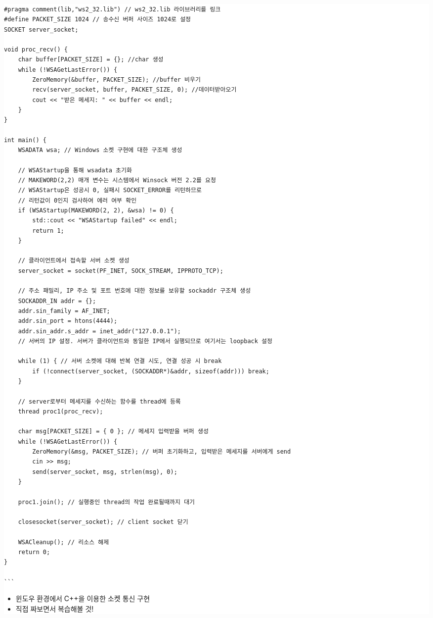 	#pragma comment(lib,"ws2_32.lib") // ws2_32.lib 라이브러리를 링크
	#define PACKET_SIZE 1024 // 송수신 버퍼 사이즈 1024로 설정
	SOCKET server_socket;
	
	void proc_recv() {
		char buffer[PACKET_SIZE] = {}; //char 생성
		while (!WSAGetLastError()) {
			ZeroMemory(&buffer, PACKET_SIZE); //buffer 비우기
			recv(server_socket, buffer, PACKET_SIZE, 0); //데이터받아오기
			cout << "받은 메세지: " << buffer << endl;
		}
	}
	
	int main() {
		WSADATA wsa; // Windows 소켓 구현에 대한 구조체 생성
	
		// WSAStartup을 통해 wsadata 초기화
		// MAKEWORD(2,2) 매개 변수는 시스템에서 Winsock 버전 2.2를 요청
		// WSAStartup은 성공시 0, 실패시 SOCKET_ERROR를 리턴하므로
		// 리턴값이 0인지 검사하여 에러 여부 확인
		if (WSAStartup(MAKEWORD(2, 2), &wsa) != 0) {
			std::cout << "WSAStartup failed" << endl;
			return 1;
		}
	
		// 클라이언트에서 접속할 서버 소켓 생성
		server_socket = socket(PF_INET, SOCK_STREAM, IPPROTO_TCP);
	
		// 주소 패밀리, IP 주소 및 포트 번호에 대한 정보를 보유할 sockaddr 구조체 생성
		SOCKADDR_IN addr = {};
		addr.sin_family = AF_INET;
		addr.sin_port = htons(4444);
		addr.sin_addr.s_addr = inet_addr("127.0.0.1");
		// 서버의 IP 설정. 서버가 클라이언트와 동일한 IP에서 실행되므로 여기서는 loopback 설정
	
		while (1) { // 서버 소켓에 대해 반복 연결 시도, 연결 성공 시 break
			if (!connect(server_socket, (SOCKADDR*)&addr, sizeof(addr))) break;
		}
	
		// server로부터 메세지를 수신하는 함수를 thread에 등록
		thread proc1(proc_recv);
	
		char msg[PACKET_SIZE] = { 0 }; // 메세지 입력받을 버퍼 생성
		while (!WSAGetLastError()) {
			ZeroMemory(&msg, PACKET_SIZE); // 버퍼 초기화하고, 입력받은 메세지를 서버에게 send
			cin >> msg;
			send(server_socket, msg, strlen(msg), 0);
		}
	
		proc1.join(); // 실행중인 thread의 작업 완료될때까지 대기
	
		closesocket(server_socket); // client socket 닫기
	
		WSACleanup(); // 리소스 해제
		return 0;
	}
	
	```

- 윈도우 환경에서 C++을 이용한 소켓 통신 구현
- 직접 짜보면서 복습해볼 것!